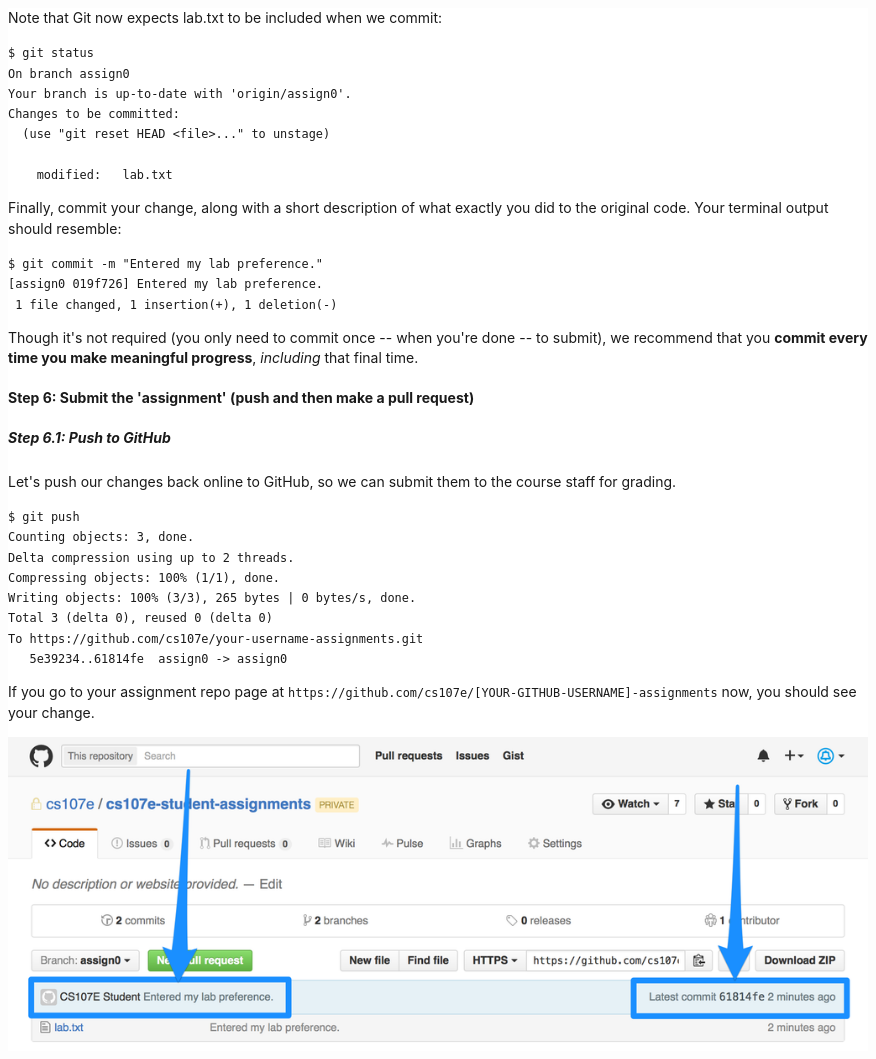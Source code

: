 Note that Git now expects lab.txt to be included when we commit:

```
$ git status
On branch assign0
Your branch is up-to-date with 'origin/assign0'.
Changes to be committed:
  (use "git reset HEAD <file>..." to unstage)

	modified:   lab.txt

```

Finally, commit your change, along with a short description of what
exactly you did to the original code. Your terminal output should
resemble:

```
$ git commit -m "Entered my lab preference."
[assign0 019f726] Entered my lab preference.
 1 file changed, 1 insertion(+), 1 deletion(-)
```

Though it's not required (you only need to commit once -- when you're
done -- to submit), we recommend that you **commit every time you make
meaningful progress**, *including* that final time.

#### Step 6: Submit the 'assignment' (push and then make a pull request)

##### Step 6.1: Push to GitHub

Let's push our changes back online to GitHub, so we can
submit them to the course staff for grading.

```
$ git push
Counting objects: 3, done.
Delta compression using up to 2 threads.
Compressing objects: 100% (1/1), done.
Writing objects: 100% (3/3), 265 bytes | 0 bytes/s, done.
Total 3 (delta 0), reused 0 (delta 0)
To https://github.com/cs107e/your-username-assignments.git
   5e39234..61814fe  assign0 -> assign0
```

If you go to your assignment repo page at
`https://github.com/cs107e/[YOUR-GITHUB-USERNAME]-assignments` now,
you should see your change.

![After pushing.](images/02-show-commit.png)
